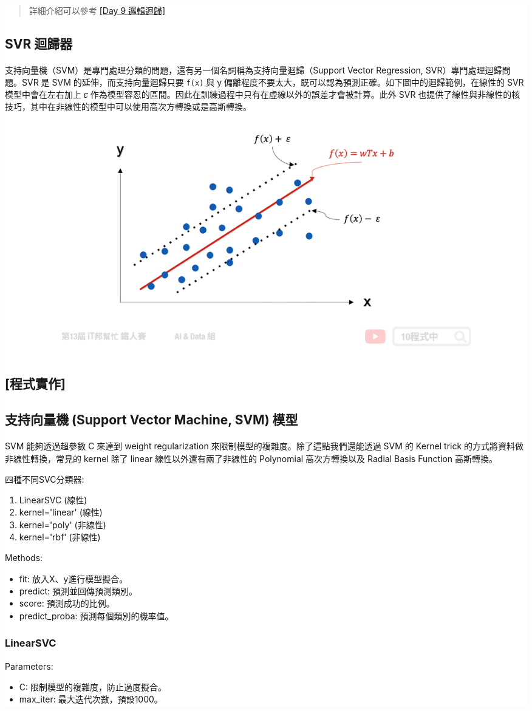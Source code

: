 > 詳細介紹可以參考 [[Day 9 邏輯迴歸]](https://ithelp.ithome.com.tw/articles/10269006)

## SVR 迴歸器
支持向量機（SVM）是專門處理分類的問題，還有另一個名詞稱為支持向量迴歸（Support Vector Regression, SVR）專門處理迴歸問題。SVR 是 SVM 的延伸，而支持向量迴歸只要 `f(x)` 與 y 偏離程度不要太大，既可以認為預測正確。如下圖中的迴歸範例，在線性的 SVR 模型中會在左右加上 𝜀 作為模型容忍的區間。因此在訓練過程中只有在虛線以外的誤差才會被計算。此外 SVR 也提供了線性與非線性的核技巧，其中在非線性的模型中可以使用高次方轉換或是高斯轉換。

![](./image/img11-4.png)


## [程式實作]
## 支持向量機 (Support Vector Machine, SVM) 模型
SVM 能夠透過超參數 C 來達到 weight regularization 來限制模型的複雜度。除了這點我們還能透過 SVM 的 Kernel trick 的方式將資料做非線性轉換，常見的 kernel 除了 linear 線性以外還有兩了非線性的 Polynomial 高次方轉換以及 Radial Basis Function 高斯轉換。

四種不同SVC分類器:
1. LinearSVC  (線性)
2. kernel='linear'  (線性)
3. kernel='poly'  (非線性)
4. kernel='rbf'  (非線性)

Methods:
- fit: 放入X、y進行模型擬合。
- predict: 預測並回傳預測類別。
- score: 預測成功的比例。
- predict_proba: 預測每個類別的機率值。

### LinearSVC
Parameters:
- C: 限制模型的複雜度，防止過度擬合。
- max_iter: 最大迭代次數，預設1000。
